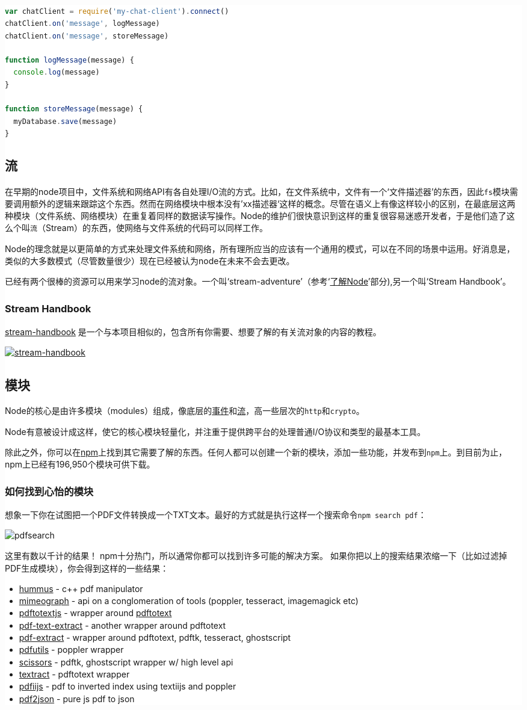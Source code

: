 ```js
var chatClient = require('my-chat-client').connect()
chatClient.on('message', logMessage)
chatClient.on('message', storeMessage)

function logMessage(message) {
  console.log(message)
}

function storeMessage(message) {
  myDatabase.save(message)
}
```

## 流

在早期的node项目中，文件系统和网络API有各自处理I/O流的方式。比如，在文件系统中，文件有一个‘文件描述器’的东西，因此`fs`模块需要调用额外的逻辑来跟踪这个东西。然而在网络模块中根本没有’xx描述器‘这样的概念。尽管在语义上有像这样较小的区别，在最底层这两种模块（文件系统、网络模块）在重复着同样的数据读写操作。Node的维护们很快意识到这样的重复很容易迷惑开发者，于是他们造了这么个叫`流`（Stream）的东西，使网络与文件系统的代码可以同样工作。

Node的理念就是以更简单的方式来处理文件系统和网络，所有理所应当的应该有一个通用的模式，可以在不同的场景中运用。好消息是，类似的大多数模式（尽管数量很少）现在已经被认为node在未来不会去更改。

已经有两个很棒的资源可以用来学习node的流对象。一个叫‘stream-adventure’（参考‘[了解Node](#了解Node)’部分),另一个叫‘Stream Handbook’。

### Stream Handbook

[stream-handbook](https://github.com/substack/stream-handbook#introduction) 是一个与本项目相似的，包含所有你需要、想要了解的有关流对象的内容的教程。

[![stream-handbook](stream-handbook.png)](https://github.com/substack/stream-handbook)

## 模块

Node的核心是由许多模块（modules）组成，像底层的[事件](#事件)和[流](#流)，高一些层次的`http`和`crypto`。

Node有意被设计成这样，使它的核心模块轻量化，并注重于提供跨平台的处理普通I/O协议和类型的最基本工具。

除此之外，你可以在[npm](https://npmjs.org/)上找到其它需要了解的东西。任何人都可以创建一个新的模块，添加一些功能，并发布到`npm`上。到目前为止，npm上已经有196,950个模块可供下载。

### 如何找到心怡的模块

想象一下你在试图把一个PDF文件转换成一个TXT文本。最好的方式就是执行这样一个搜索命令`npm search pdf`：

![pdfsearch](npm-search.png)

这里有数以千计的结果！ npm十分热门，所以通常你都可以找到许多可能的解决方案。 如果你把以上的搜索结果浓缩一下（比如过滤掉PDF生成模块），你会得到这样的一些结果：

- [hummus](https://github.com/galkahana/HummusJS/wiki/Features) - c++ pdf manipulator
- [mimeograph](https://github.com/steelThread/mimeograph) - api on a conglomeration of tools (poppler, tesseract, imagemagick etc)
- [pdftotextjs](https://npmjs.org/package/pdftotextjs) - wrapper around [pdftotext](https://en.wikipedia.org/wiki/Pdftotext)
- [pdf-text-extract](https://npmjs.org/package/pdf-text-extract) - another wrapper around pdftotext
- [pdf-extract](https://npmjs.org/package/pdf-extract) - wrapper around pdftotext, pdftk, tesseract, ghostscript
- [pdfutils](https://npmjs.org/package/pdfutils) - poppler wrapper
- [scissors](https://npmjs.org/package/scissors) - pdftk, ghostscript wrapper w/ high level api
- [textract](https://npmjs.org/package/textract) - pdftotext wrapper
- [pdfiijs](https://github.com/fagbokforlaget/pdfiijs) - pdf to inverted index using textiijs and poppler
- [pdf2json](https://github.com/modesty/pdf2json/blob/master/readme.md) - pure js pdf to json
